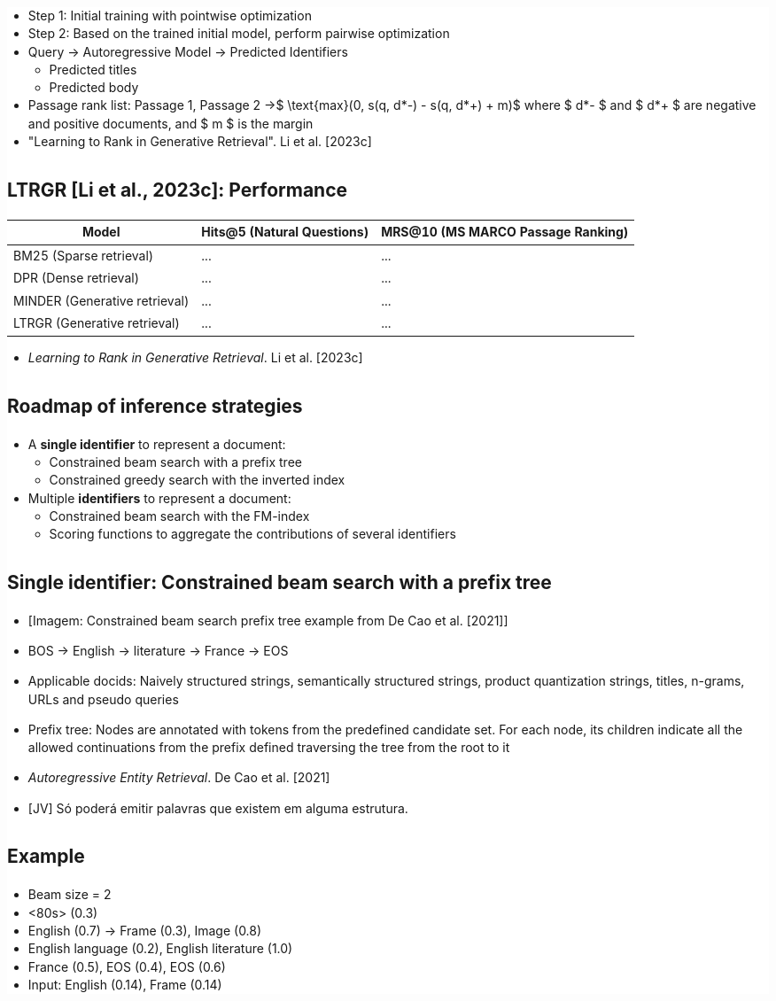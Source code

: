 - Step 1: Initial training with pointwise optimization
- Step 2: Based on the trained initial model, perform pairwise optimization
- Query $\to$ Autoregressive Model $\to$ Predicted Identifiers
  - Predicted titles
  - Predicted body
- Passage rank list: Passage 1, Passage 2 $\to$$ \text{max}(0, s(q, d*-) - s(q, d*+) + m)$ where $ d*- $ and $ d*+ $ are negative and positive documents, and $ m $ is the margin
- "Learning to Rank in Generative Retrieval". Li et al. [2023c]

## LTRGR [Li et al., 2023c]: Performance

| Model                         | Hits@5 (Natural Questions) | MRS@10 (MS MARCO Passage Ranking) |
| ----------------------------- | -------------------------- | --------------------------------- |
| BM25 (Sparse retrieval)       | ...                        | ...                               |
| DPR (Dense retrieval)         | ...                        | ...                               |
| MINDER (Generative retrieval) | ...                        | ...                               |
| LTRGR (Generative retrieval)  | ...                        | ...                               |

- _Learning to Rank in Generative Retrieval_. Li et al. [2023c]

## Roadmap of inference strategies

- A **single identifier** to represent a document:
  - Constrained beam search with a prefix tree
  - Constrained greedy search with the inverted index
- Multiple **identifiers** to represent a document:
  - Constrained beam search with the FM-index
  - Scoring functions to aggregate the contributions of several identifiers

## Single identifier: Constrained beam search with a prefix tree

- [Imagem: Constrained beam search prefix tree example from De Cao et al. [2021]]
- BOS $\to$ English $\to$ literature $\to$ France $\to$ EOS
- Applicable docids: Naively structured strings, semantically structured strings, product quantization strings, titles, n-grams, URLs and pseudo queries
- Prefix tree: Nodes are annotated with tokens from the predefined candidate set. For each node, its children indicate all the allowed continuations from the prefix defined traversing the tree from the root to it
- _Autoregressive Entity Retrieval_. De Cao et al. [2021]

- [JV] Só poderá emitir palavras que existem em alguma estrutura.

## Example

- Beam size = 2
- <80s> (0.3)
- English (0.7) $\to$ Frame (0.3), Image (0.8)
- English language (0.2), English literature (1.0)
- France (0.5), EOS (0.4), EOS (0.6)
- Input: English (0.14), Frame (0.14)
